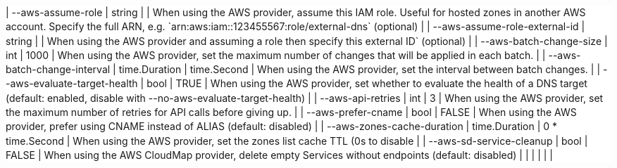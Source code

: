 | \--aws-assume-role                        | string                  |                                                           | When using the AWS provider, assume this IAM role. Useful for hosted zones in another AWS account. Specify the full ARN, e.g. \`arn:aws:iam::123455567:role/external-dns\` (optional)                                                                                                                                                                                                                                           |
| \--aws-assume-role-external-id            | string                  |                                                           | When using the AWS provider and assuming a role then specify this external ID\` (optional)                                                                                                                                                                                                                                                                                                                                      |
| \--aws-batch-change-size                  | int                     | 1000                                                      | When using the AWS provider, set the maximum number of changes that will be applied in each batch.                                                                                                                                                                                                                                                                                                                              |
| \--aws-batch-change-interval              | time.Duration           | time.Second                                               | When using the AWS provider, set the interval between batch changes.                                                                                                                                                                                                                                                                                                                                                            |
| \--aws-evaluate-target-health             | bool                    | TRUE                                                      | When using the AWS provider, set whether to evaluate the health of a DNS target (default: enabled, disable with --no-aws-evaluate-target-health)                                                                                                                                                                                                                                                                                |
| \--aws-api-retries                        | int                     | 3                                                         | When using the AWS provider, set the maximum number of retries for API calls before giving up.                                                                                                                                                                                                                                                                                                                                  |
| \--aws-prefer-cname                       | bool                    | FALSE                                                     | When using the AWS provider, prefer using CNAME instead of ALIAS (default: disabled)                                                                                                                                                                                                                                                                                                                                            |
| \--aws-zones-cache-duration               | time.Duration           | 0 \* time.Second                                          | When using the AWS provider, set the zones list cache TTL (0s to disable                                                                                                                                                                                                                                                                                                                                                        |
| \--aws-sd-service-cleanup                 | bool                    | FALSE                                                     | When using the AWS CloudMap provider, delete empty Services without endpoints (default: disabled)                                                                                                                                                                                                                                                                                                                               |
|                                           |                         |                                                           |                                                                                                                                                                                                                                                                                                                                                                                                                                 |